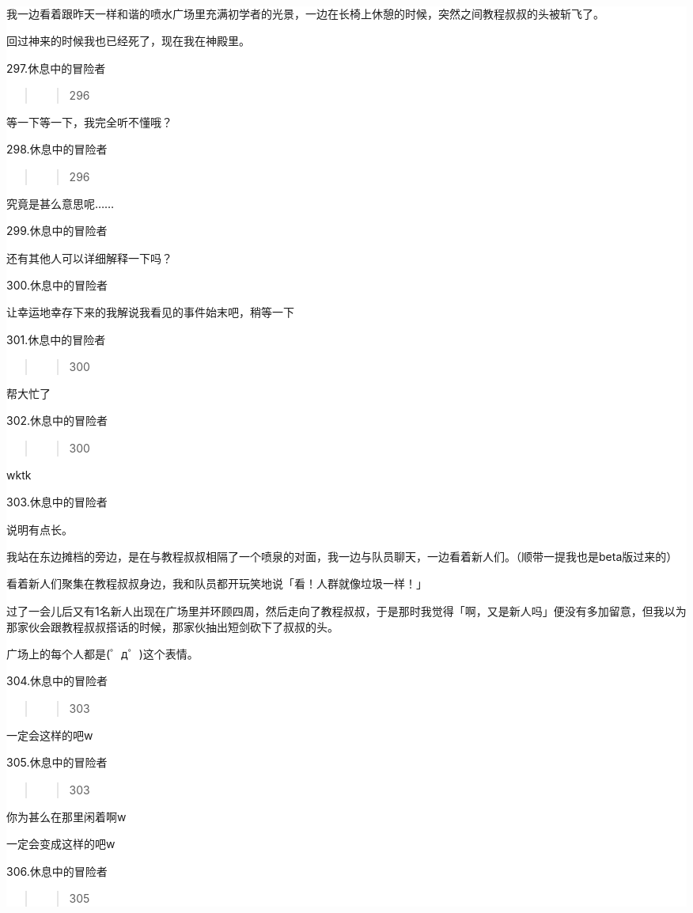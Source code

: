 我一边看着跟昨天一样和谐的喷水广场里充满初学者的光景，一边在长椅上休憩的时候，突然之间教程叔叔的头被斩飞了。

回过神来的时候我也已经死了，现在我在神殿里。

297.休息中的冒险者

>>296

等一下等一下，我完全听不懂哦？

298.休息中的冒险者

>>296

究竟是甚么意思呢……

299.休息中的冒险者

还有其他人可以详细解释一下吗？

300.休息中的冒险者

让幸运地幸存下来的我解说我看见的事件始末吧，稍等一下

301.休息中的冒险者

>>300

帮大忙了

302.休息中的冒险者

>>300

wktk

303.休息中的冒险者

说明有点长。

我站在东边摊档的旁边，是在与教程叔叔相隔了一个喷泉的对面，我一边与队员聊天，一边看着新人们。（顺带一提我也是beta版过来的）

看着新人们聚集在教程叔叔身边，我和队员都开玩笑地说「看！人群就像垃圾一样！」

过了一会儿后又有1名新人出现在广场里并环顾四周，然后走向了教程叔叔，于是那时我觉得「啊，又是新人吗」便没有多加留意，但我以为那家伙会跟教程叔叔搭话的时候，那家伙抽出短剑砍下了叔叔的头。

广场上的每个人都是(゜д゜)这个表情。

304.休息中的冒险者

>>303

一定会这样的吧w

305.休息中的冒险者

>>303

你为甚么在那里闲着啊w

一定会变成这样的吧w

306.休息中的冒险者

>>305
